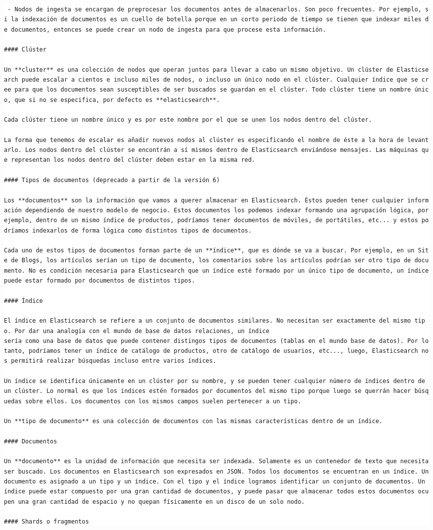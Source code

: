 ```
 - Nodos de ingesta se encargan de preprocesar los documentos antes de almacenarlos. Son poco frecuentes. Por ejemplo, si la indexación de documentos es un cuello de botella porque en un corto periodo de tiempo se tienen que indexar miles de documentos, entonces se puede crear un nodo de ingesta para que procese esta información.

#### Clúster

Un **cluster** es una colección de nodos que operan juntos para llevar a cabo un mismo objetivo. Un clúster de Elasticsearch puede escalar a cientos e incluso miles de nodos, o incluso un único nodo en el clúster. Cualquier índice que se cree para que los documentos sean susceptibles de ser buscados se guardan en el clúster. Todo clúster tiene un nombre único, que si no se especifica, por defecto es **elasticsearch**. 

Cada clúster tiene un nombre único y es por este nombre por el que se unen los nodos dentro del clúster.

La forma que tenemos de escalar es añadir nuevos nodos al clúster es especificando el nombre de éste a la hora de levantarlo. Los nodos dentro del clúster se encontrán a sí mismos dentro de Elasticsearch enviándose mensajes. Las máquinas que representan los nodos dentro del clúster deben estar en la misma red.

#### Tipos de documentos (deprecado a partir de la versión 6)

Los **documentos** son la información que vamos a querer almacenar en Elasticsearch. Éstos pueden tener cualquier información dependiendo de nuestro modelo de negocio. Estos documentos los podemos indexar formando una agrupación lógica, por ejemplo, dentro de un mismo índice de productos, podríamos tener documentos de móviles, de portátiles, etc... y estos podríamos indexarlos de forma lógica como distintos tipos de documentos. 

Cada uno de estos tipos de documentos forman parte de un **índice**, que es dónde se va a buscar. Por ejemplo, en un Site de Blogs, los artículos serían un tipo de documento, los comentarios sobre los artículos podrían ser otro tipo de documento. No es condición necesaria para Elasticsearch que un índice esté formado por un único tipo de documento, un índice puede estar formado por documentos de distintos tipos.

#### Índice

El índice en Elasticsearch se refiere a un conjunto de documentos similares. No necesitan ser exactamente del mismo tipo. Por dar una analogía con el mundo de base de datos relaciones, un índice
sería como una base de datos que puede contener distingos tipos de documentos (tablas en el mundo base de datos). Por lo tanto, podríamos tener un índice de catálogo de productos, otro de catálogo de usuarios, etc..., luego, Elasticsearch nos permitirá realizar búsquedas incluso entre varios índices.

Un índice se identifica únicamente en un clúster por su nombre, y se pueden tener cualquier número de índices dentro de un clúster. Lo normal es que los índices estén formados por documentos del mismo tipo porque luego se querrán hacer búsquedas sobre ellos. Los documentos con los mismos campos suelen pertenecer a un tipo. 

Un **tipo de documento** es una colección de documentos con las mismas características dentro de un índice.

#### Documentos

Un **documento** es la unidad de información que necesita ser indexada. Solamente es un contenedor de texto que necesita ser buscado. Los documentos en Elasticsearch son expresados en JSON. Todos los documentos se encuentran en un índice. Un documento es asignado a un tipo y un índice. Con el tipo y el índice logramos identificar un conjunto de documentos. Un índice puede estar compuesto por una gran cantidad de documentos, y puede pasar que almacenar todos estos documentos ocupen una gran cantidad de espacio y no quepan físicamente en un disco de un solo nodo. 

#### Shards o fragmentos

```